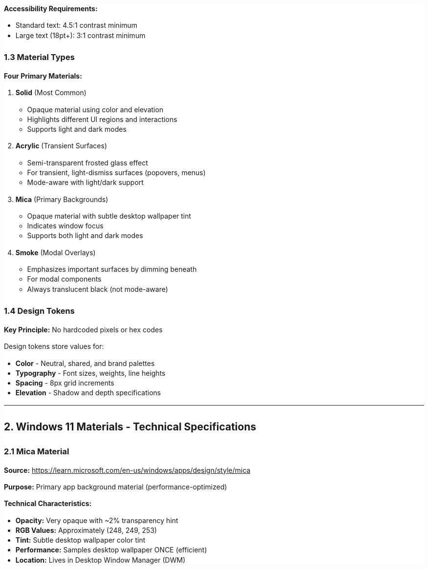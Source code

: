 **Accessibility Requirements:**
- Standard text: 4.5:1 contrast minimum
- Large text (18pt+): 3:1 contrast minimum

### 1.3 Material Types

**Four Primary Materials:**

1. **Solid** (Most Common)
   - Opaque material using color and elevation
   - Highlights different UI regions and interactions
   - Supports light and dark modes

2. **Acrylic** (Transient Surfaces)
   - Semi-transparent frosted glass effect
   - For transient, light-dismiss surfaces (popovers, menus)
   - Mode-aware with light/dark support

3. **Mica** (Primary Backgrounds)
   - Opaque material with subtle desktop wallpaper tint
   - Indicates window focus
   - Supports both light and dark modes

4. **Smoke** (Modal Overlays)
   - Emphasizes important surfaces by dimming beneath
   - For modal components
   - Always translucent black (not mode-aware)

### 1.4 Design Tokens

**Key Principle:** No hardcoded pixels or hex codes

Design tokens store values for:
- **Color** - Neutral, shared, and brand palettes
- **Typography** - Font sizes, weights, line heights
- **Spacing** - 8px grid increments
- **Elevation** - Shadow and depth specifications

---

## 2. Windows 11 Materials - Technical Specifications

### 2.1 Mica Material

**Source:** https://learn.microsoft.com/en-us/windows/apps/design/style/mica

**Purpose:** Primary app background material (performance-optimized)

**Technical Characteristics:**
- **Opacity:** Very opaque with ~2% transparency hint
- **RGB Values:** Approximately (248, 249, 253)
- **Tint:** Subtle desktop wallpaper color tint
- **Performance:** Samples desktop wallpaper ONCE (efficient)
- **Location:** Lives in Desktop Window Manager (DWM)
